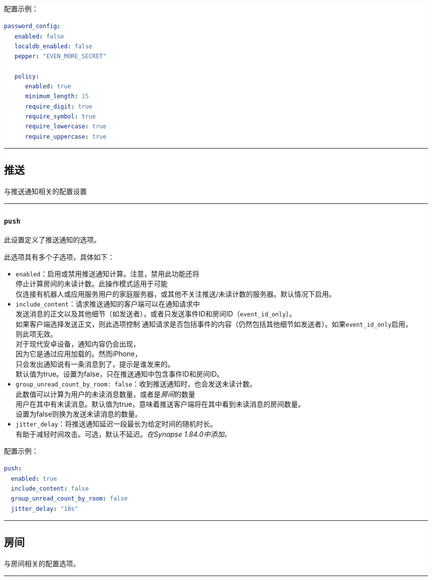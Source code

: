 配置示例：  
```yaml  
password_config:  
   enabled: false  
   localdb_enabled: false  
   pepper: "EVEN_MORE_SECRET"  

   policy:  
      enabled: true  
      minimum_length: 15  
      require_digit: true  
      require_symbol: true  
      require_lowercase: true  
      require_uppercase: true  
```  
---  
## 推送  
与推送通知相关的配置设置

---  
### `push`  

此设置定义了推送通知的选项。  

此选项具有多个子选项，具体如下：  
* `enabled`：启用或禁用推送通知计算。注意，禁用此功能还将  
   停止计算房间的未读计数。此操作模式适用于可能  
   仅连接有机器人或应用服务用户的家庭服务器，或其他不关注推送/未读计数的服务器。默认情况下启用。  
* `include_content`：请求推送通知的客户端可以在通知请求中  
   发送消息的正文以及其他细节（如发送者），或者只发送事件ID和房间ID（`event_id_only`）。  
   如果客户端选择发送正文，则此选项控制 
   通知请求是否包括事件的内容（仍然包括其他细节如发送者）。如果`event_id_only`启用，  
   则此项无效。  
   对于现代安卓设备，通知内容仍会出现，  
   因为它是通过应用加载的。然而iPhone，  
   只会发出通知说有一条消息到了，提示是谁发来的。  
   默认值为true。设置为false，只在推送通知中包含事件ID和房间ID。  
* `group_unread_count_by_room: false`：收到推送通知时，也会发送未读计数。  
   此数值可以计算为用户的未读消息数量，或者是*房间*的数量  
   用户在其中有未读消息。默认值为true，意味着推送客户端将在其中看到未读消息的房间数量。  
   设置为false则换为发送未读消息的数量。  
* `jitter_delay`：将推送通知延迟一段最长为给定时间的随机时长。  
  有助于减轻时间攻击。可选，默认不延迟。_在Synapse 1.84.0中添加。_  

配置示例：  
```yaml  
push:  
  enabled: true  
  include_content: false  
  group_unread_count_by_room: false  
  jitter_delay: "10s"  
```  
---  
## 房间  
与房间相关的配置选项。

---  